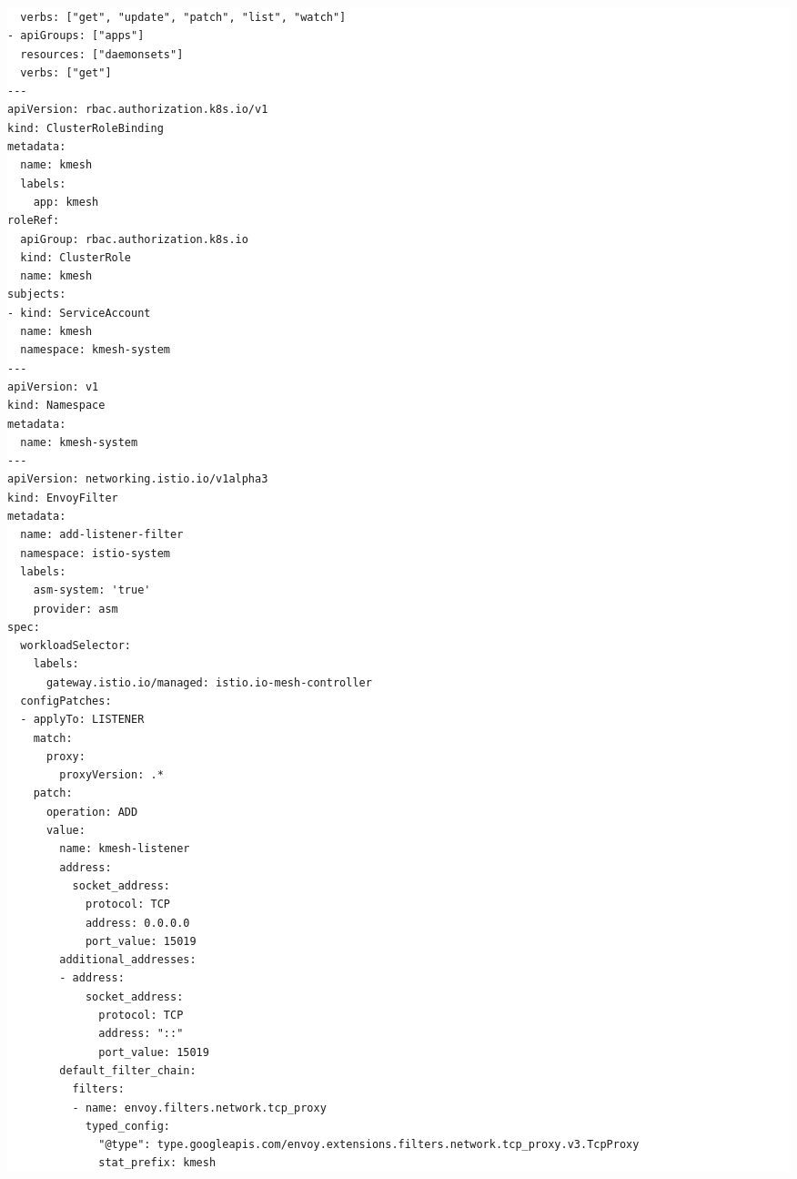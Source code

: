 ```shell
  verbs: ["get", "update", "patch", "list", "watch"]
- apiGroups: ["apps"]
  resources: ["daemonsets"]
  verbs: ["get"]
---
apiVersion: rbac.authorization.k8s.io/v1
kind: ClusterRoleBinding
metadata:
  name: kmesh
  labels:
    app: kmesh
roleRef:
  apiGroup: rbac.authorization.k8s.io
  kind: ClusterRole
  name: kmesh
subjects:
- kind: ServiceAccount
  name: kmesh
  namespace: kmesh-system
---
apiVersion: v1
kind: Namespace
metadata:
  name: kmesh-system
---
apiVersion: networking.istio.io/v1alpha3
kind: EnvoyFilter
metadata:
  name: add-listener-filter
  namespace: istio-system
  labels:
    asm-system: 'true'
    provider: asm
spec:
  workloadSelector:
    labels:
      gateway.istio.io/managed: istio.io-mesh-controller
  configPatches:
  - applyTo: LISTENER
    match:
      proxy:
        proxyVersion: .*
    patch:
      operation: ADD
      value:
        name: kmesh-listener
        address:
          socket_address:
            protocol: TCP
            address: 0.0.0.0
            port_value: 15019
        additional_addresses:
        - address:
            socket_address:
              protocol: TCP
              address: "::"
              port_value: 15019
        default_filter_chain:
          filters:
          - name: envoy.filters.network.tcp_proxy
            typed_config:
              "@type": type.googleapis.com/envoy.extensions.filters.network.tcp_proxy.v3.TcpProxy
              stat_prefix: kmesh
```